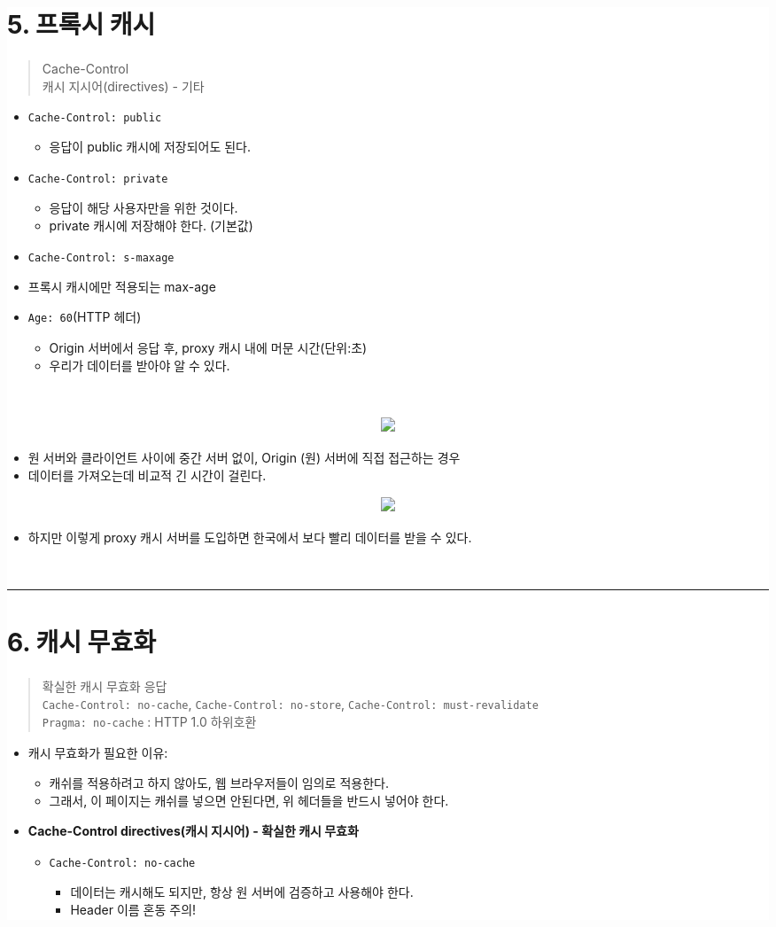 
# 5. 프록시 캐시

> Cache-Control  
> 캐시 지시어(directives) - 기타

- `Cache-Control: public`

  - 응답이 public 캐시에 저장되어도 된다.

- `Cache-Control: private`

  - 응답이 해당 사용자만을 위한 것이다.
  - private 캐시에 저장해야 한다. (기본값)

- `Cache-Control: s-maxage`

- 프록시 캐시에만 적용되는 max-age

- `Age: 60`(HTTP 헤더)

  - Origin 서버에서 응답 후, proxy 캐시 내에 머문 시간(단위:초)
  - 우리가 데이터를 받아야 알 수 있다.

<br>

<p align="center"> <image src =https://user-images.githubusercontent.com/78094972/159041113-bd3c9900-b4f9-49fe-a6cd-b54f38cd722b.PNG"></p>

- 원 서버와 클라이언트 사이에 중간 서버 없이, Origin (원) 서버에 직접 접근하는 경우
- 데이터를 가져오는데 비교적 긴 시간이 걸린다.

<p align="center"> <image src =https://user-images.githubusercontent.com/78094972/159041121-5909e892-5a06-4fcf-bb05-4fd820ac638f.PNG"></p>

- 하지만 이렇게 proxy 캐시 서버를 도입하면 한국에서 보다 빨리 데이터를 받을 수 있다.

<br>

---

# 6. 캐시 무효화

> 확실한 캐시 무효화 응답  
> `Cache-Control: no-cache`, `Cache-Control: no-store`, `Cache-Control: must-revalidate`  
> `Pragma: no-cache` : HTTP 1.0 하위호환

- 캐시 무효화가 필요한 이유:

  - 캐쉬를 적용하려고 하지 않아도, 웹 브라우저들이 임의로 적용한다.
  - 그래서, 이 페이지는 캐쉬를 넣으면 안된다면, 위 헤더들을 반드시 넣어야 한다.

- **Cache-Control directives(캐시 지시어) - 확실한 캐시 무효화**

  - `Cache-Control: no-cache`

    - 데이터는 캐시해도 되지만, 항상 원 서버에 검증하고 사용해야 한다.
    - Header 이름 혼동 주의!
